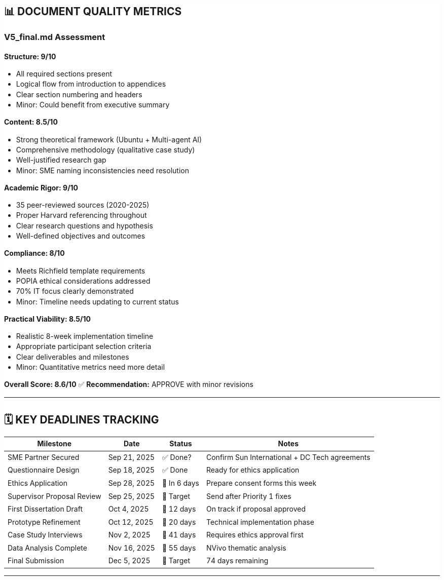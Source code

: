 
## 📊 DOCUMENT QUALITY METRICS

### V5_final.md Assessment

**Structure: 9/10**
- All required sections present
- Logical flow from introduction to appendices
- Clear section numbering and headers
- Minor: Could benefit from executive summary

**Content: 8.5/10**
- Strong theoretical framework (Ubuntu + Multi-agent AI)
- Comprehensive methodology (qualitative case study)
- Well-justified research gap
- Minor: SME naming inconsistencies need resolution

**Academic Rigor: 9/10**
- 35 peer-reviewed sources (2020-2025)
- Proper Harvard referencing throughout
- Clear research questions and hypothesis
- Well-defined objectives and outcomes

**Compliance: 8/10**
- Meets Richfield template requirements
- POPIA ethical considerations addressed
- 70% IT focus clearly demonstrated
- Minor: Timeline needs updating to current status

**Practical Viability: 8.5/10**
- Realistic 8-week implementation timeline
- Appropriate participant selection criteria
- Clear deliverables and milestones
- Minor: Quantitative metrics need more detail

**Overall Score: 8.6/10** ✅
**Recommendation:** APPROVE with minor revisions

---

## 🗓️ KEY DEADLINES TRACKING

| Milestone | Date | Status | Notes |
|-----------|------|--------|-------|
| SME Partner Secured | Sep 21, 2025 | ✅ Done? | Confirm Sun International + DC Tech agreements |
| Questionnaire Design | Sep 18, 2025 | ✅ Done | Ready for ethics application |
| Ethics Application | Sep 28, 2025 | 🔄 In 6 days | Prepare consent forms this week |
| Supervisor Proposal Review | Sep 25, 2025 | 🎯 Target | Send after Priority 1 fixes |
| First Dissertation Draft | Oct 4, 2025 | 🔄 12 days | On track if proposal approved |
| Prototype Refinement | Oct 12, 2025 | 🔄 20 days | Technical implementation phase |
| Case Study Interviews | Nov 2, 2025 | 🔄 41 days | Requires ethics approval first |
| Data Analysis Complete | Nov 16, 2025 | 🔄 55 days | NVivo thematic analysis |
| Final Submission | Dec 5, 2025 | 🎯 Target | 74 days remaining |

---